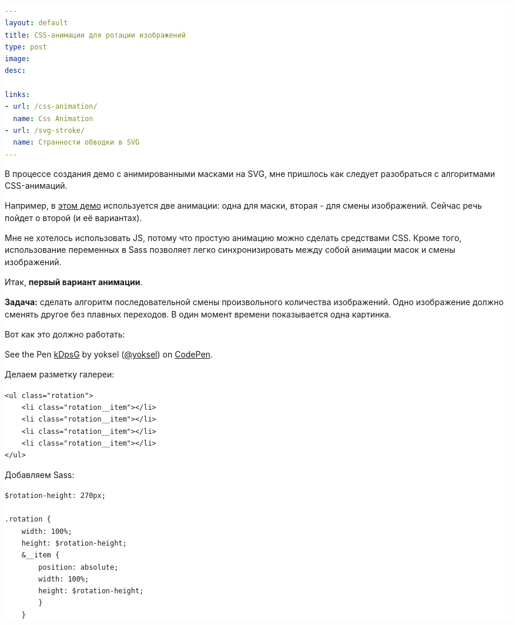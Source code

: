 ```yaml
---
layout: default
title: CSS-анимации для ротации изображений
type: post
image:
desc:

links:
- url: /css-animation/
  name: Css Animation
- url: /svg-stroke/
  name: Странности обводки в SVG
---
```


В процессе создания демо с анимированными масками на SVG, мне пришлось как следует разобраться с алгоритмами CSS-анимаций. 

Например, в <a href="http://codepen.io/yoksel/pen/eIxmr">этом демо</a> используется две анимации: одна для маски, вторая - для смены изображений. Сейчас речь пойдет о второй (и её вариантах).

Мне не хотелось использовать JS, потому что простую анимацию можно сделать средствами CSS. Кроме того, использование переменных в Sass позволяет легко синхронизировать между собой анимации масок и смены изображений.

Итак, <b>первый вариант анимации</b>.

<b>Задача:</b> сделать алгоритм последовательной смены произвольного количества изображений. Одно изображение должно сменять другое без плавных переходов. В один момент времени показывается одна картинка.

Вот как это должно работать:

<p data-height="320" data-theme-id="4974" data-slug-hash="kDpsG" data-default-tab="result" class='codepen'>See the Pen <a href='http://codepen.io/yoksel/pen/kDpsG/'>kDpsG</a> by yoksel (<a href='http://codepen.io/yoksel'>@yoksel</a>) on <a href='http://codepen.io'>CodePen</a>.</p>
<script async src="//codepen.io/assets/embed/ei.js"></script>

Делаем разметку галереи:

<pre><code class="language-markup">&lt;ul class="rotation">
    &lt;li class="rotation__item">&lt;/li>
    &lt;li class="rotation__item">&lt;/li>
    &lt;li class="rotation__item">&lt;/li>
    &lt;li class="rotation__item">&lt;/li>
&lt;/ul></code></pre>

Добавляем Sass:

<pre><code class="language-css">$rotation-height: 270px;

.rotation {
    width: 100%;
    height: $rotation-height;
    &__item {
        position: absolute;
        width: 100%;
        height: $rotation-height;
        }
    }</code></pre>
